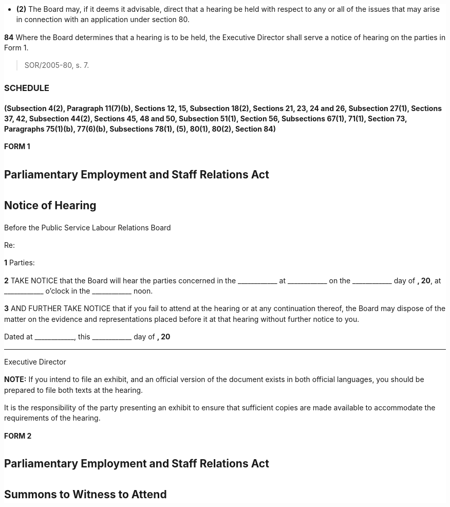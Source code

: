 - **(2)** The Board may, if it deems it advisable, direct that a hearing be held with respect to any or all of the issues that may arise in connection with an application under section 80.



**84** Where the Board determines that a hearing is to be held, the Executive Director shall serve a notice of hearing on the parties in Form 1.
> SOR/2005-80, s. 7.





### **SCHEDULE** 
**(Subsection 4(2), Paragraph 11(7)(b), Sections 12, 15, Subsection 18(2), Sections 21, 23, 24 and 26, Subsection 27(1), Sections 37, 42, Subsection 44(2), Sections 45, 48 and 50, Subsection 51(1), Section 56, Subsections 67(1), 71(1), Section 73, Paragraphs 75(1)(b), 77(6)(b), Subsections 78(1), (5), 80(1), 80(2), Section 84)**

**FORM 1** 
## Parliamentary Employment and Staff Relations Act
## Notice of Hearing

Before the Public Service Labour Relations Board


Re:


**1** Parties:


**2** TAKE NOTICE that the Board will hear the parties concerned in the ____________ at ____________ on the ____________ day of ____________, 20____________, at ____________ o’clock in the ____________ noon.


**3** AND FURTHER TAKE NOTICE that if you fail to attend at the hearing or at any continuation thereof, the Board may dispose of the matter on the evidence and representations placed before it at that hearing without further notice to you.


Dated at ____________, this ____________ day of ____________, 20____________



____________________
Executive Director 


**NOTE:** If you intend to file an exhibit, and an official version of the document exists in both official languages, you should be prepared to file both texts at the hearing.

It is the responsibility of the party presenting an exhibit to ensure that sufficient copies are made available to accommodate the requirements of the hearing.





**FORM 2** 
## Parliamentary Employment and Staff Relations Act
## Summons to Witness to Attend
